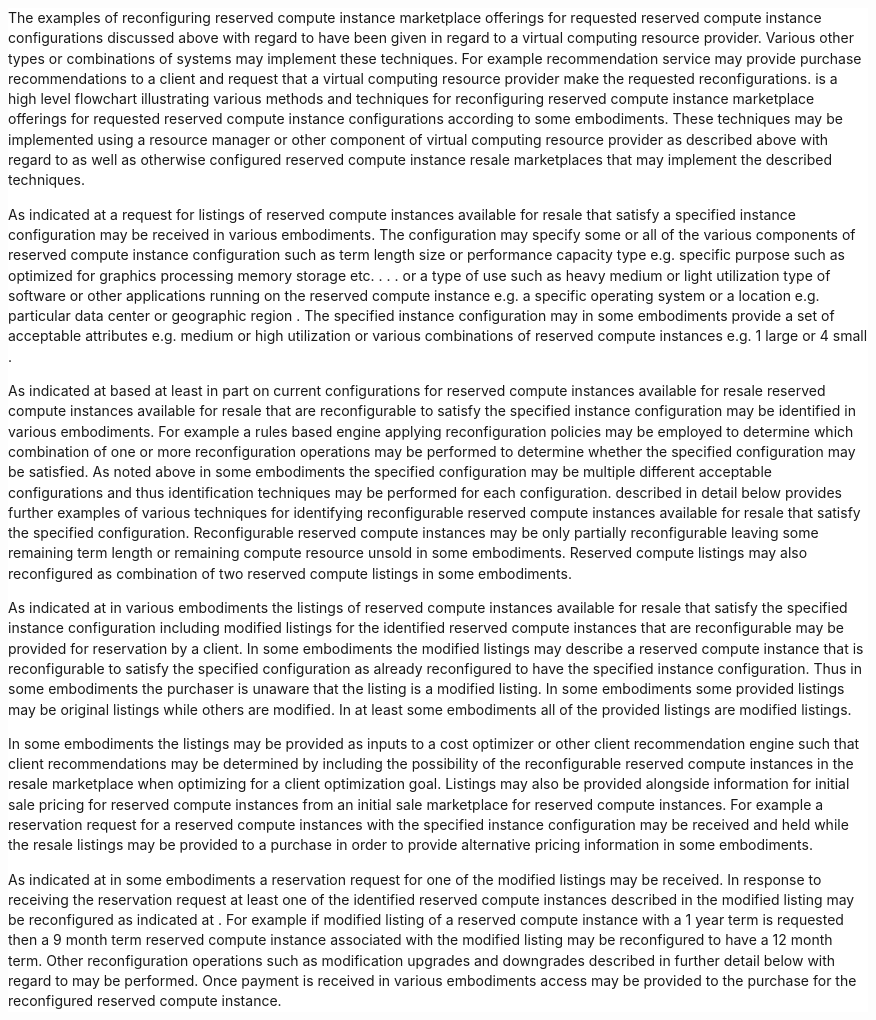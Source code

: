 The examples of reconfiguring reserved compute instance marketplace offerings for requested reserved compute instance configurations discussed above with regard to have been given in regard to a virtual computing resource provider. Various other types or combinations of systems may implement these techniques. For example recommendation service may provide purchase recommendations to a client and request that a virtual computing resource provider make the requested reconfigurations. is a high level flowchart illustrating various methods and techniques for reconfiguring reserved compute instance marketplace offerings for requested reserved compute instance configurations according to some embodiments. These techniques may be implemented using a resource manager or other component of virtual computing resource provider as described above with regard to as well as otherwise configured reserved compute instance resale marketplaces that may implement the described techniques.

As indicated at a request for listings of reserved compute instances available for resale that satisfy a specified instance configuration may be received in various embodiments. The configuration may specify some or all of the various components of reserved compute instance configuration such as term length size or performance capacity type e.g. specific purpose such as optimized for graphics processing memory storage etc. . . . or a type of use such as heavy medium or light utilization type of software or other applications running on the reserved compute instance e.g. a specific operating system or a location e.g. particular data center or geographic region . The specified instance configuration may in some embodiments provide a set of acceptable attributes e.g. medium or high utilization or various combinations of reserved compute instances e.g. 1 large or 4 small .

As indicated at based at least in part on current configurations for reserved compute instances available for resale reserved compute instances available for resale that are reconfigurable to satisfy the specified instance configuration may be identified in various embodiments. For example a rules based engine applying reconfiguration policies may be employed to determine which combination of one or more reconfiguration operations may be performed to determine whether the specified configuration may be satisfied. As noted above in some embodiments the specified configuration may be multiple different acceptable configurations and thus identification techniques may be performed for each configuration. described in detail below provides further examples of various techniques for identifying reconfigurable reserved compute instances available for resale that satisfy the specified configuration. Reconfigurable reserved compute instances may be only partially reconfigurable leaving some remaining term length or remaining compute resource unsold in some embodiments. Reserved compute listings may also reconfigured as combination of two reserved compute listings in some embodiments.

As indicated at in various embodiments the listings of reserved compute instances available for resale that satisfy the specified instance configuration including modified listings for the identified reserved compute instances that are reconfigurable may be provided for reservation by a client. In some embodiments the modified listings may describe a reserved compute instance that is reconfigurable to satisfy the specified configuration as already reconfigured to have the specified instance configuration. Thus in some embodiments the purchaser is unaware that the listing is a modified listing. In some embodiments some provided listings may be original listings while others are modified. In at least some embodiments all of the provided listings are modified listings.

In some embodiments the listings may be provided as inputs to a cost optimizer or other client recommendation engine such that client recommendations may be determined by including the possibility of the reconfigurable reserved compute instances in the resale marketplace when optimizing for a client optimization goal. Listings may also be provided alongside information for initial sale pricing for reserved compute instances from an initial sale marketplace for reserved compute instances. For example a reservation request for a reserved compute instances with the specified instance configuration may be received and held while the resale listings may be provided to a purchase in order to provide alternative pricing information in some embodiments.

As indicated at in some embodiments a reservation request for one of the modified listings may be received. In response to receiving the reservation request at least one of the identified reserved compute instances described in the modified listing may be reconfigured as indicated at . For example if modified listing of a reserved compute instance with a 1 year term is requested then a 9 month term reserved compute instance associated with the modified listing may be reconfigured to have a 12 month term. Other reconfiguration operations such as modification upgrades and downgrades described in further detail below with regard to may be performed. Once payment is received in various embodiments access may be provided to the purchase for the reconfigured reserved compute instance.
